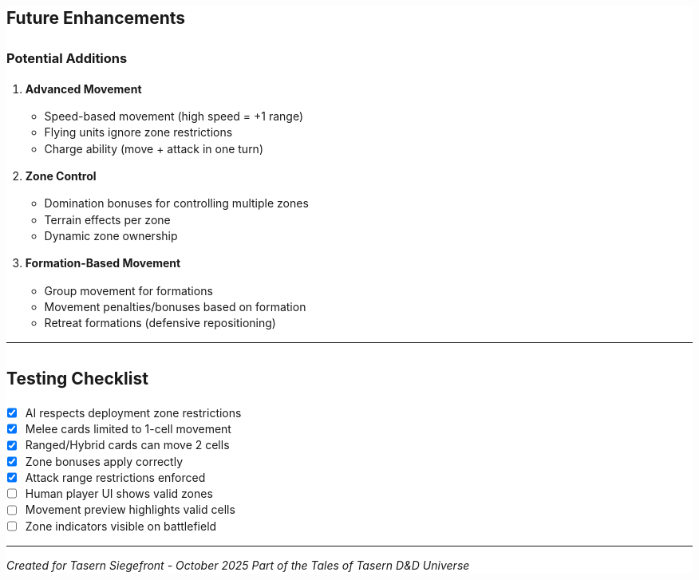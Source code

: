 
## Future Enhancements

### Potential Additions
1. **Advanced Movement**
   - Speed-based movement (high speed = +1 range)
   - Flying units ignore zone restrictions
   - Charge ability (move + attack in one turn)

2. **Zone Control**
   - Domination bonuses for controlling multiple zones
   - Terrain effects per zone
   - Dynamic zone ownership

3. **Formation-Based Movement**
   - Group movement for formations
   - Movement penalties/bonuses based on formation
   - Retreat formations (defensive repositioning)

---

## Testing Checklist

- [x] AI respects deployment zone restrictions
- [x] Melee cards limited to 1-cell movement
- [x] Ranged/Hybrid cards can move 2 cells
- [x] Zone bonuses apply correctly
- [x] Attack range restrictions enforced
- [ ] Human player UI shows valid zones
- [ ] Movement preview highlights valid cells
- [ ] Zone indicators visible on battlefield

---

*Created for Tasern Siegefront - October 2025*
*Part of the Tales of Tasern D&D Universe*
